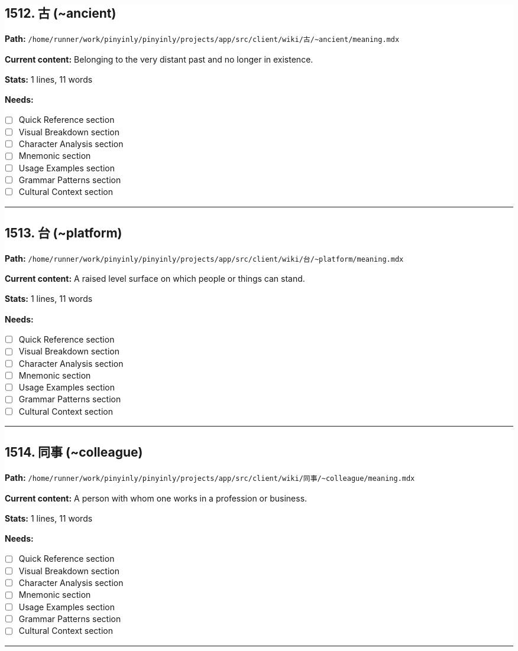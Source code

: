
## 1512. 古 (~ancient)

**Path:** `/home/runner/work/pinyinly/pinyinly/projects/app/src/client/wiki/古/~ancient/meaning.mdx`

**Current content:** Belonging to the very distant past and no longer in existence.

**Stats:** 1 lines, 11 words

**Needs:**

- [ ] Quick Reference section
- [ ] Visual Breakdown section
- [ ] Character Analysis section
- [ ] Mnemonic section
- [ ] Usage Examples section
- [ ] Grammar Patterns section
- [ ] Cultural Context section

---

## 1513. 台 (~platform)

**Path:**
`/home/runner/work/pinyinly/pinyinly/projects/app/src/client/wiki/台/~platform/meaning.mdx`

**Current content:** A raised level surface on which people or things can stand.

**Stats:** 1 lines, 11 words

**Needs:**

- [ ] Quick Reference section
- [ ] Visual Breakdown section
- [ ] Character Analysis section
- [ ] Mnemonic section
- [ ] Usage Examples section
- [ ] Grammar Patterns section
- [ ] Cultural Context section

---

## 1514. 同事 (~colleague)

**Path:**
`/home/runner/work/pinyinly/pinyinly/projects/app/src/client/wiki/同事/~colleague/meaning.mdx`

**Current content:** A person with whom one works in a profession or business.

**Stats:** 1 lines, 11 words

**Needs:**

- [ ] Quick Reference section
- [ ] Visual Breakdown section
- [ ] Character Analysis section
- [ ] Mnemonic section
- [ ] Usage Examples section
- [ ] Grammar Patterns section
- [ ] Cultural Context section

---